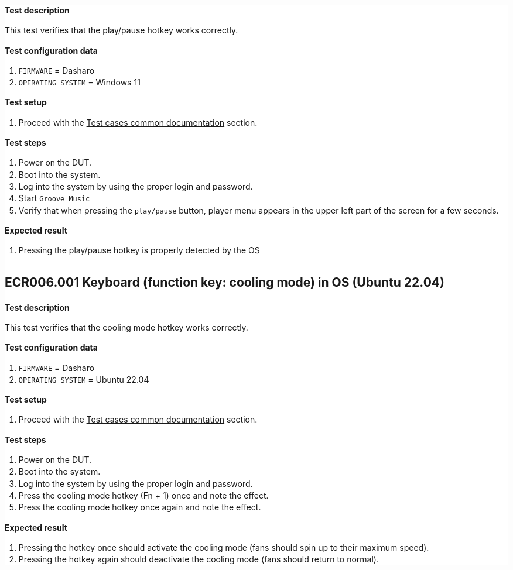 **Test description**

This test verifies that the play/pause hotkey works correctly.

**Test configuration data**

1. `FIRMWARE` = Dasharo
1. `OPERATING_SYSTEM` = Windows 11

**Test setup**

1. Proceed with the
    [Test cases common documentation](#test-cases-common-documentation) section.

**Test steps**

1. Power on the DUT.
1. Boot into the system.
1. Log into the system by using the proper login and password.
1. Start `Groove Music`
1. Verify that when pressing the `play/pause` button, player menu appears
    in the upper left part of the screen for a few seconds.

**Expected result**

1. Pressing the play/pause hotkey is properly detected by the OS

## ECR006.001 Keyboard (function key: cooling mode) in OS (Ubuntu 22.04)

**Test description**

This test verifies that the cooling mode hotkey works correctly.

**Test configuration data**

1. `FIRMWARE` = Dasharo
1. `OPERATING_SYSTEM` = Ubuntu 22.04

**Test setup**

1. Proceed with the
    [Test cases common documentation](#test-cases-common-documentation) section.

**Test steps**

1. Power on the DUT.
1. Boot into the system.
1. Log into the system by using the proper login and password.
1. Press the cooling mode hotkey (Fn + 1) once and note the effect.
1. Press the cooling mode hotkey once again and note the effect.

**Expected result**

1. Pressing the hotkey once should activate the cooling mode (fans should
   spin up to their maximum speed).
1. Pressing the hotkey again should deactivate the cooling mode (fans should
   return to normal).
